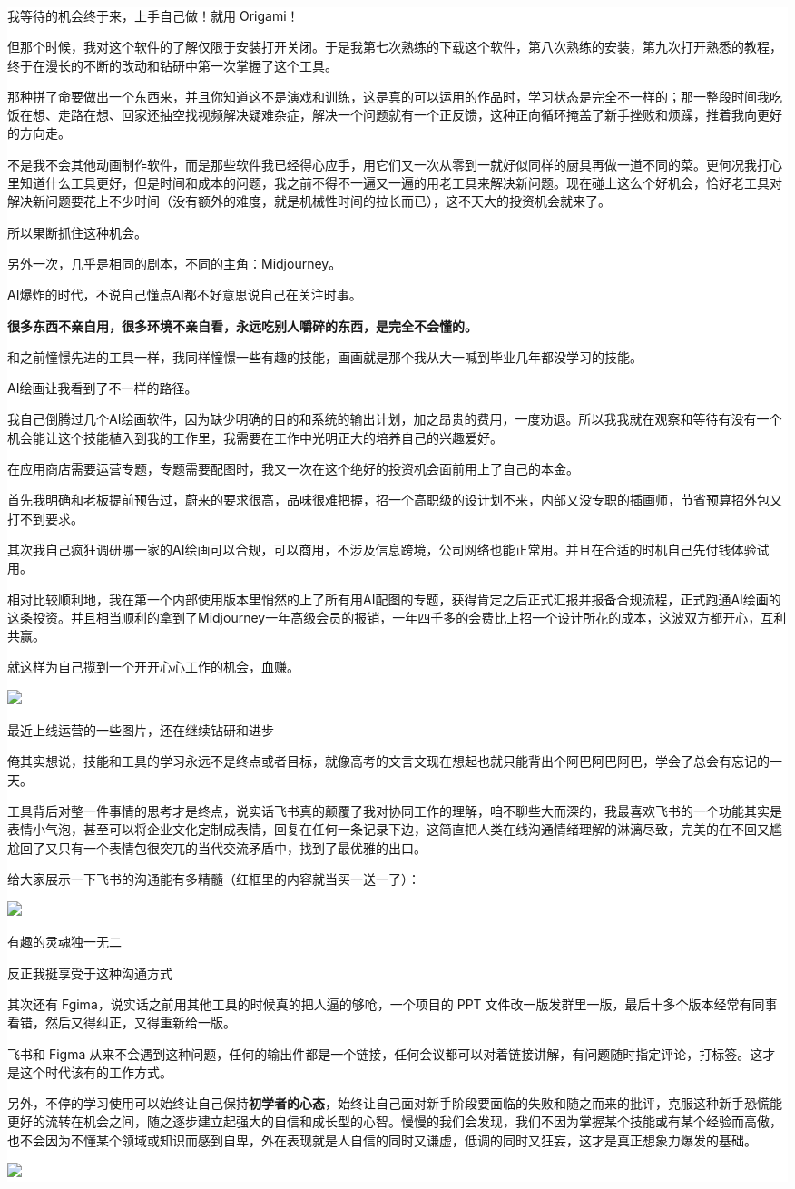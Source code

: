 我等待的机会终于来，上手自己做！就用 Origami！

但那个时候，我对这个软件的了解仅限于安装打开关闭。于是我第七次熟练的下载这个软件，第八次熟练的安装，第九次打开熟悉的教程，终于在漫长的不断的改动和钻研中第一次掌握了这个工具。

那种拼了命要做出一个东西来，并且你知道这不是演戏和训练，这是真的可以运用的作品时，学习状态是完全不一样的；那一整段时间我吃饭在想、走路在想、回家还抽空找视频解决疑难杂症，解决一个问题就有一个正反馈，这种正向循环掩盖了新手挫败和烦躁，推着我向更好的方向走。

不是我不会其他动画制作软件，而是那些软件我已经得心应手，用它们又一次从零到一就好似同样的厨具再做一道不同的菜。更何况我打心里知道什么工具更好，但是时间和成本的问题，我之前不得不一遍又一遍的用老工具来解决新问题。现在碰上这么个好机会，恰好老工具对解决新问题要花上不少时间（没有额外的难度，就是机械性时间的拉长而已），这不天大的投资机会就来了。

所以果断抓住这种机会。

另外一次，几乎是相同的剧本，不同的主角：Midjourney。

AI爆炸的时代，不说自己懂点AI都不好意思说自己在关注时事。

**很多东西不亲自用，很多环境不亲自看，永远吃别人嚼碎的东西，是完全不会懂的。**

和之前憧憬先进的工具一样，我同样憧憬一些有趣的技能，画画就是那个我从大一喊到毕业几年都没学习的技能。

AI绘画让我看到了不一样的路径。

我自己倒腾过几个AI绘画软件，因为缺少明确的目的和系统的输出计划，加之昂贵的费用，一度劝退。所以我我就在观察和等待有没有一个机会能让这个技能植入到我的工作里，我需要在工作中光明正大的培养自己的兴趣爱好。

在应用商店需要运营专题，专题需要配图时，我又一次在这个绝好的投资机会面前用上了自己的本金。

首先我明确和老板提前预告过，蔚来的要求很高，品味很难把握，招一个高职级的设计划不来，内部又没专职的插画师，节省预算招外包又打不到要求。

其次我自己疯狂调研哪一家的AI绘画可以合规，可以商用，不涉及信息跨境，公司网络也能正常用。并且在合适的时机自己先付钱体验试用。

相对比较顺利地，我在第一个内部使用版本里悄然的上了所有用AI配图的专题，获得肯定之后正式汇报并报备合规流程，正式跑通AI绘画的这条投资。并且相当顺利的拿到了Midjourney一年高级会员的报销，一年四千多的会费比上招一个设计所花的成本，这波双方都开心，互利共赢。

就这样为自己揽到一个开开心心工作的机会，血赚。

![](https://image.woshipm.com/2023/11/29/7af02740-8e90-11ee-aadb-00163e0b5ff3.png)

最近上线运营的一些图片，还在继续钻研和进步

俺其实想说，技能和工具的学习永远不是终点或者目标，就像高考的文言文现在想起也就只能背出个阿巴阿巴阿巴，学会了总会有忘记的一天。

工具背后对整一件事情的思考才是终点，说实话飞书真的颠覆了我对协同工作的理解，咱不聊些大而深的，我最喜欢飞书的一个功能其实是表情小气泡，甚至可以将企业文化定制成表情，回复在任何一条记录下边，这简直把人类在线沟通情绪理解的淋漓尽致，完美的在不回又尴尬回了又只有一个表情包很突兀的当代交流矛盾中，找到了最优雅的出口。

给大家展示一下飞书的沟通能有多精髓（红框里的内容就当买一送一了）：

![](https://image.woshipm.com/2023/11/29/92de2cc6-8e90-11ee-aa24-00163e142b65.png)

有趣的灵魂独一无二

反正我挺享受于这种沟通方式

其次还有 Fgima，说实话之前用其他工具的时候真的把人逼的够呛，一个项目的 PPT 文件改一版发群里一版，最后十多个版本经常有同事看错，然后又得纠正，又得重新给一版。

飞书和 Figma 从来不会遇到这种问题，任何的输出件都是一个链接，任何会议都可以对着链接讲解，有问题随时指定评论，打标签。这才是这个时代该有的工作方式。

另外，不停的学习使用可以始终让自己保持**初学者的心态**，始终让自己面对新手阶段要面临的失败和随之而来的批评，克服这种新手恐慌能更好的流转在机会之间，随之逐步建立起强大的自信和成长型的心智。慢慢的我们会发现，我们不因为掌握某个技能或有某个经验而高傲，也不会因为不懂某个领域或知识而感到自卑，外在表现就是人自信的同时又谦虚，低调的同时又狂妄，这才是真正想象力爆发的基础。

![](https://image.woshipm.com/2023/11/29/9f758268-8e90-11ee-aa24-00163e142b65.jpeg)
